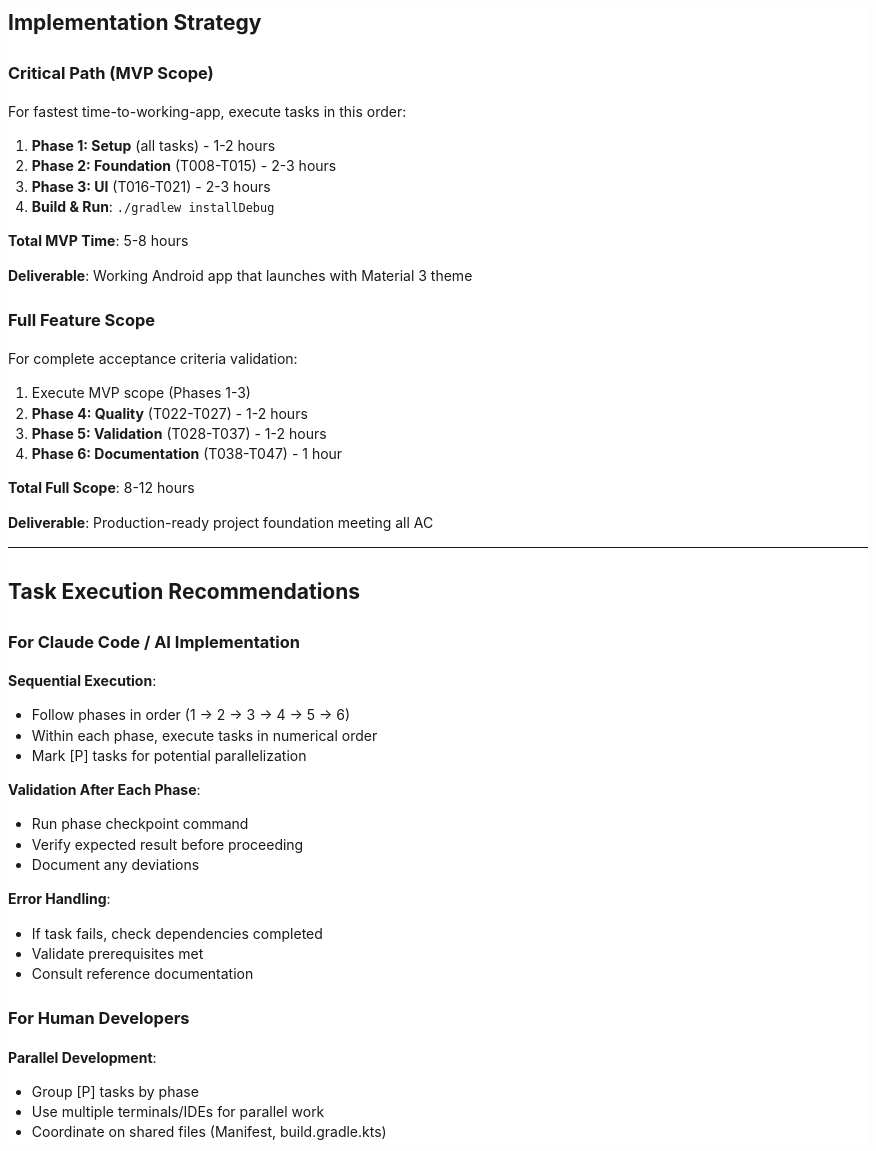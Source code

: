 
## Implementation Strategy

### Critical Path (MVP Scope)

For fastest time-to-working-app, execute tasks in this order:

1. **Phase 1: Setup** (all tasks) - 1-2 hours
2. **Phase 2: Foundation** (T008-T015) - 2-3 hours
3. **Phase 3: UI** (T016-T021) - 2-3 hours
4. **Build & Run**: `./gradlew installDebug`

**Total MVP Time**: 5-8 hours

**Deliverable**: Working Android app that launches with Material 3 theme

### Full Feature Scope

For complete acceptance criteria validation:

1. Execute MVP scope (Phases 1-3)
2. **Phase 4: Quality** (T022-T027) - 1-2 hours
3. **Phase 5: Validation** (T028-T037) - 1-2 hours
4. **Phase 6: Documentation** (T038-T047) - 1 hour

**Total Full Scope**: 8-12 hours

**Deliverable**: Production-ready project foundation meeting all AC

---

## Task Execution Recommendations

### For Claude Code / AI Implementation

**Sequential Execution**:
- Follow phases in order (1 → 2 → 3 → 4 → 5 → 6)
- Within each phase, execute tasks in numerical order
- Mark [P] tasks for potential parallelization

**Validation After Each Phase**:
- Run phase checkpoint command
- Verify expected result before proceeding
- Document any deviations

**Error Handling**:
- If task fails, check dependencies completed
- Validate prerequisites met
- Consult reference documentation

### For Human Developers

**Parallel Development**:
- Group [P] tasks by phase
- Use multiple terminals/IDEs for parallel work
- Coordinate on shared files (Manifest, build.gradle.kts)
